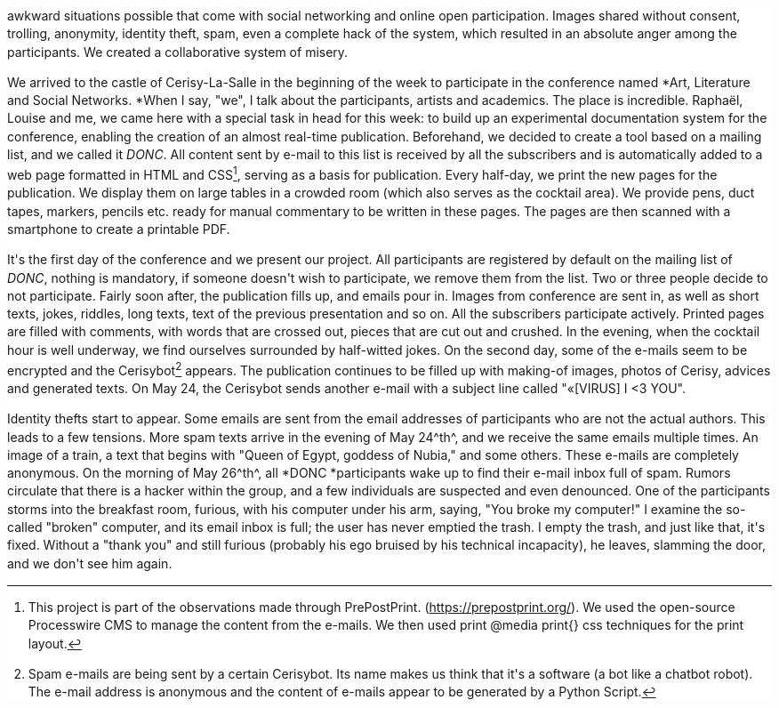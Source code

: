 awkward situations possible that come with social networking and online
open participation. Images shared without consent, trolling, anonymity,
identity theft, spam, even a complete hack of the system, which resulted
in an absolute anger among the participants. We created a collaborative
system of misery.

We arrived to the castle of Cerisy-La-Salle in the beginning of the week
to participate in the conference named *Art, Literature and Social
Networks. *When I say, "we", I talk about the participants, artists and
academics. The place is incredible. Raphaël, Louise and me, we came here
with a special task in head for this week: to build up an experimental
documentation system for the conference, enabling the creation of an
almost real-time publication. Beforehand, we decided to create a tool
based on a mailing list, and we called it *DONC*. All content sent by
e-mail to this list is received by all the subscribers and is
automatically added to a web page formatted in HTML and CSS[^19],
serving as a basis for publication. Every half-day, we print the new
pages for the publication. We display them on large tables in a crowded
room (which also serves as the cocktail area). We provide pens, duct
tapes, markers, pencils etc. ready for manual commentary to be written
in these pages. The pages are then scanned with a smartphone to create a
printable PDF.

It's the first day of the conference and we present our project. All
participants are registered by default on the mailing list of *DONC*,
nothing is mandatory, if someone doesn't wish to participate, we remove
them from the list. Two or three people decide to not participate.
Fairly soon after, the publication fills up, and emails pour in. Images
from conference are sent in, as well as short texts, jokes, riddles,
long texts, text of the previous presentation and so on. All the
subscribers participate actively. Printed pages are filled with
comments, with words that are crossed out, pieces that are cut out and
crushed. In the evening, when the cocktail hour is well underway, we
find ourselves surrounded by half-witted jokes. On the second day, some
of the e-mails seem to be encrypted and the Cerisybot[^20] appears.
The publication continues to be filled up with making-of images, photos
of Cerisy, advices and generated texts. On May 24, the Cerisybot sends
another e-mail with a subject line called "«\[VIRUS\] I \<3 YOU".

Identity thefts start to appear. Some emails are sent from the email
addresses of participants who are not the actual authors. This leads to
a few tensions. More spam texts arrive in the evening of May 24^th^, and
we receive the same emails multiple times. An image of a train, a text
that begins with \"Queen of Egypt, goddess of Nubia,\" and some others.
These e-mails are completely anonymous. On the morning of May 26^th^,
all *DONC *participants wake up to find their e-mail inbox full of spam.
Rumors circulate that there is a hacker within the group, and a few
individuals are suspected and even denounced. One of the participants
storms into the breakfast room, furious, with his computer under his
arm, saying, \"You broke my computer!\" I examine the so-called
\"broken\" computer, and its email inbox is full; the user has never
emptied the trash. I empty the trash, and just like that, it\'s fixed.
Without a \"thank you\" and still furious (probably his ego bruised by
his technical incapacity), he leaves, slamming the door, and we don't
see him again.


[^1]: Raphaël Bastide, artist, graphic designer and professor - https://raphaelbastide.com/
[^2]: HfG, *Staatliche Hochschule für Gestaltung - https://hfg-karlsruhe.de
[^3]: 8 days of working with the students, Thursdays every two weeks
[^4]: Piero Bisello, art historian and writer
[^5]: James Bryan Graves, computer scientist
[^6]: Anne Laforêt, artist
[^7]: Catherine Lenoble, writer
[^8]: An Mertens, artist and writer
[^9]: A platypus in particular caught our attention.
[^11]:  Chatbots are programs that simulate conversations with human users, using the IRC (Internet Relay Chat) protocol. Chatbots have been developed with Python.
[^12]: 2018 marks the 200th anniversary of the publication of *Frankenstein*.
[^13]: https://github.com/sarahgarcin/pj-machine
[^14]: *Frankenstein* is a novel written in epistolary form.
[^15]: *Colloque nommé *Art, littérature et réseaux sociaux
[^16]: This quote is not real, only an outline of the first critic.
[^17]: Raphaël Bastide, artist, graphic designer and professor - https://raphaelbastide.com/
[^18]: Louise Drul, illustrator, artist and graphic designer - https://louisedrulhe.fr/
[^19]: This project is part of the observations made through PrePostPrint. (https://prepostprint.org/). We used the open-source Processwire CMS to manage the content from the e-mails. We then used print \@media print{} css techniques for the print layout.
[^20]: Spam e-mails are being sent by a certain Cerisybot. Its name makes us think that it's a software (a bot like a chatbot robot). The e-mail address is anonymous and the content of e-mails appear to be generated by a Python Script.
[^21]: The publication is part of the web2print library aimed at bringing together printed editions created with free and web-based tools. Project by Lucile Haute and Quentin Juhel. - http://2print.org/
[^22]: Romain Poncato, history and geography teacher
[^23]: Anne Régnier, mathematics teacher
[^24]: Three volunteer students of the class
[^25]: Pauline Gourlet, researcher and graphic designer - https://www.paulinegourlet.com/
[^26]: Louis Eveillard, interaction and graphic designer - https://www.louiseveillard.com/
[^27]: "Workshop for researchers", [latelier-des-chercheurs.fr](https://latelier-des-chercheurs.fr/)
[^28]: Node.js is a free and open-source server-side JavaScript runtime environment.
[^29]: Electron.js is an environment based on Node.js that enables the development of software coded in web languages.
[^30]: Socket.IO is a JavaScript and Node.js library that allows the sending of real-time events on a web page or within a software (the most common example of its use being chat) .
[^31]: *Computer grrrls *is an exhibition that took place at HMKV
[^32]: The do•doc documentation station is a modular and mobile kit
[^33]: The live morning show from two different locations.
[^34]: École Européenne Supérieure d'Art de Bretagne
[^35]: In graphic design, web2print refers to the practice of using web languages to layout printed documents.
[^36]: Roman Seban, graphic designer and teacher at l'EESAB Lorient-
[^37]: Vanilla Café, 48 rue André Joineau, 93310 Le Pré-Saint-Gervais
[^38]: At Radio PSG Matin, the hosts and guests are (almost) anonymous.
[^39]: Icecast is a free (GPL-licensed) software that functions as a
[^40]: ∏Node is an experimental community radio station. Radio psg
[^41]: Streaming causes an unavoidable delay of approximately 15
[^42]: Long-distance relationship (or not)
[^43]: School of Art and Design of Saint-Etienne:
[^44]: https://github.com/sarahgarcin/2019-bakingjs
[^45]: Angeline Ostinelli, graphic designer, g-u-i collective -
[^46]: elif n°1: Electronic resistance, editorial strategy, and
[^47]: *Trolling: *In internet language, trolling refers to posting a
[^48]: In Real Life